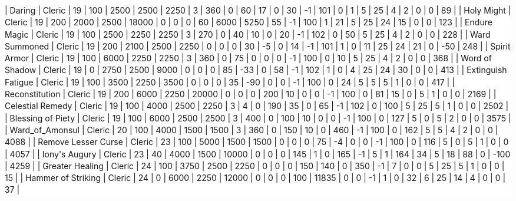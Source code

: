 | Daring                                                  | Cleric       | 19    | 100   | 2500      | 2500          | 2250        | 3                   | 360          | 0          | 60   | 17                 | 0                   | 30    | -1          | 101      | 0          | 1         | 5          | 25       | 4     | 2                | 0               | 0          | 89    |
| Holy Might                                              | Cleric       | 19    | 200   | 2000      | 2500          | 18000       | 0                   | 0            | 0          | 60   | 6000               | 5250                | 55    | -1          | 100      | 1          | 21        | 5          | 25       | 24    | 15               | 0               | 0          | 123   |
| Endure Magic                                            | Cleric       | 19    | 100   | 2500      | 2250          | 2250        | 3                   | 270          | 0          | 40   | 10                 | 0                   | 20    | -1          | 102      | 0          | 50        | 5          | 25       | 4     | 2                | 0               | 0          | 228   |
| Ward Summoned                                           | Cleric       | 19    | 200   | 2100      | 2500          | 2250        | 0                   | 0            | 0          | 30   | -5                 | 0                   | 14    | -1          | 101      | 1          | 0         | 11         | 25       | 24    | 21               | 0               | -50        | 248   |
| Spirit Armor                                            | Cleric       | 19    | 100   | 6000      | 2250          | 2250        | 3                   | 360          | 0          | 75   | 0                  | 0                   | 0     | -1          | 100      | 0          | 10        | 5          | 25       | 4     | 2                | 0               | 0          | 368   |
| Word of Shadow                                          | Cleric       | 19    | 0     | 2750      | 2500          | 9000        | 0                   | 0            | 0          | 85   | -33                | 0                   | 58    | -1          | 102      | 1          | 0         | 4          | 25       | 24    | 30               | 0               | 0          | 413   |
| Extinguish Fatigue                                      | Cleric       | 19    | 100   | 3500      | 2250          | 3500        | 0                   | 0            | 0          | 35   | -90                | 0                   | 0     | -1          | 100      | 0          | 24        | 5          | 5        | 5     | 1                | 0               | 0          | 417   |
| Reconstitution                                          | Cleric       | 19    | 200   | 6000      | 2250          | 20000       | 0                   | 0            | 0          | 200  | 10                 | 0                   | 0     | -1          | 100      | 0          | 81        | 15         | 0        | 5     | 1                | 0               | 0          | 2169  |
| Celestial Remedy                                        | Cleric       | 19    | 100   | 4000      | 2500          | 2250        | 3                   | 4            | 0          | 190  | 35                 | 0                   | 65    | -1          | 102      | 0          | 100       | 5          | 25       | 5     | 1                | 0               | 0          | 2502  |
| Blessing of Piety                                       | Cleric       | 19    | 100   | 6000      | 2500          | 2500        | 3                   | 400          | 0          | 100  | 10                 | 0                   | 0     | -1          | 100      | 0          | 127       | 5          | 0        | 5     | 2                | 0               | 0          | 3575  |
| Ward_of_Amonsul                                         | Cleric       | 20    | 100   | 4000      | 1500          | 1500        | 3                   | 360          | 0          | 150  | 10                 | 0                   | 460   | -1          | 100      | 0          | 162       | 5          | 5        | 4     | 2                | 0               | 0          | 4088  |
| Remove Lesser Curse                                     | Cleric       | 23    | 100   | 5000      | 1500          | 1500        | 0                   | 0            | 0          | 75   | -4                 | 0                   | 0     | -1          | 100      | 0          | 116       | 5          | 0        | 5     | 1                | 0               | 0          | 4057  |
| Iony's Augury                                           | Cleric       | 23    | 40    | 4000      | 1500          | 10000       | 0                   | 0            | 0          | 145  | 1                  | 0                   | 165   | -1          | 5        | 1          | 164       | 34         | 5        | 18    | 88               | 0               | -100       | 4259  |
| Greater Healing                                         | Cleric       | 24    | 100   | 3750      | 2500          | 2250        | 0                   | 0            | 0          | 150  | 140                | 0                   | 350   | -1          | 7        | 0          | 0         | 5          | 25       | 5     | 1                | 0               | 0          | 15    |
| Hammer of Striking                                      | Cleric       | 24    | 0     | 6000      | 2250          | 12000       | 0                   | 0            | 0          | 100  | 11835              | 0                   | 0     | -1          | 1        | 0          | 32        | 6          | 25       | 14    | 4                | 0               | 0          | 37    |